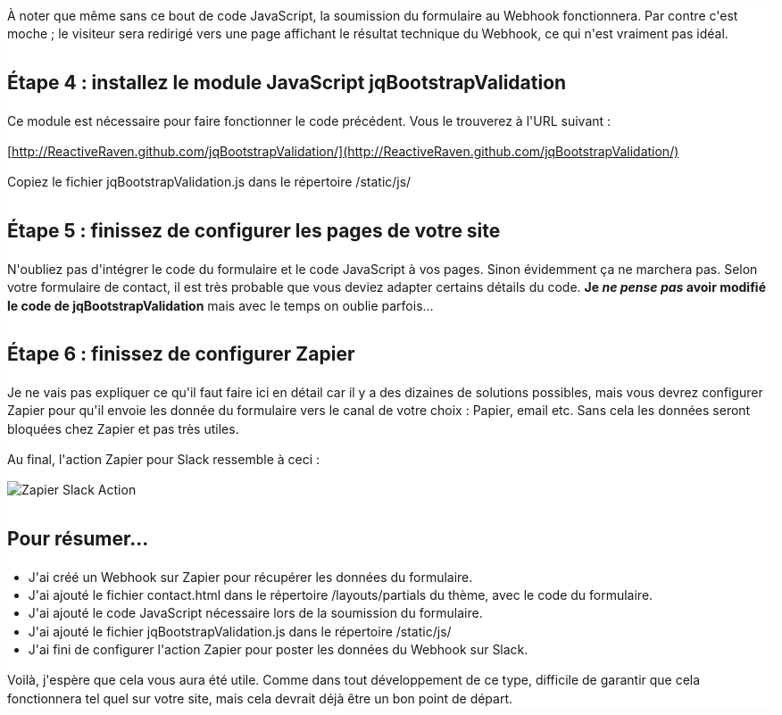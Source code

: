À noter que même sans ce bout de code JavaScript, la soumission du formulaire au Webhook fonctionnera. Par contre c'est moche ; le visiteur sera redirigé vers une page affichant le résultat technique du Webhook, ce qui n'est vraiment pas idéal. 

## Étape 4 : installez le module JavaScript jqBootstrapValidation
Ce module est nécessaire pour faire fonctionner le code précédent. Vous le trouverez à l'URL suivant :

[http://ReactiveRaven.github.com/jqBootstrapValidation/](http://ReactiveRaven.github.com/jqBootstrapValidation/)

Copiez le fichier jqBootstrapValidation.js dans le répertoire /static/js/

## Étape 5 : finissez de configurer les pages de votre site
N'oubliez pas d'intégrer le code du formulaire et le code JavaScript à vos pages. Sinon évidemment ça ne marchera pas. Selon votre formulaire de contact, il est très probable que vous deviez adapter certains détails du code. **Je *ne pense pas* avoir modifié le code de jqBootstrapValidation** mais avec le temps on oublie parfois...

## Étape 6 : finissez de configurer Zapier
Je ne vais pas expliquer ce qu'il faut faire ici en détail car il y a des dizaines de solutions possibles, mais vous devrez configurer Zapier pour qu'il envoie les donnée du formulaire vers le canal de votre choix : Papier, email etc. Sans cela les données seront bloquées chez Zapier et pas très utiles.

Au final, l'action Zapier pour Slack ressemble à ceci :

![Zapier Slack Action](/pictures/2017/11/zapier-slack-action.jpg)

## Pour résumer...

* J'ai créé un Webhook sur Zapier pour récupérer les données du formulaire.
* J'ai ajouté le fichier contact.html dans le répertoire /layouts/partials du thème, avec le code du formulaire.
* J'ai ajouté le code JavaScript nécessaire lors de la soumission du formulaire.
* J'ai ajouté le fichier jqBootstrapValidation.js dans le répertoire /static/js/
* J'ai fini de configurer l'action Zapier pour poster les données du Webhook sur Slack.

Voilà, j'espère que cela vous aura été utile. Comme dans tout développement de ce type, difficile de garantir que cela fonctionnera tel quel sur votre site, mais cela devrait déjà être un bon point de départ.